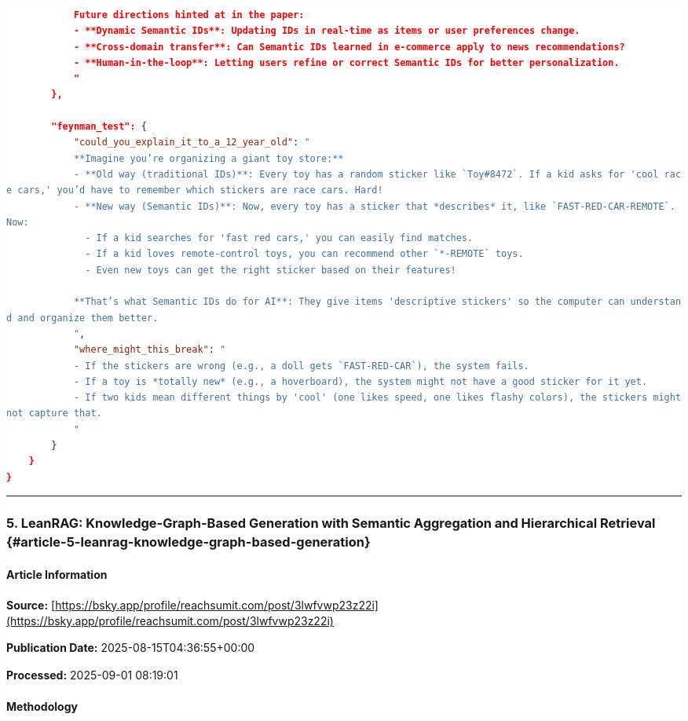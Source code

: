 ```json
            Future directions hinted at in the paper:
            - **Dynamic Semantic IDs**: Updating IDs in real-time as items or user preferences change.
            - **Cross-domain transfer**: Can Semantic IDs learned in e-commerce apply to news recommendations?
            - **Human-in-the-loop**: Letting users refine or correct Semantic IDs for better personalization.
            "
        },

        "feynman_test": {
            "could_you_explain_it_to_a_12_year_old": "
            **Imagine you’re organizing a giant toy store:**
            - **Old way (traditional IDs)**: Every toy has a random sticker like `Toy#8472`. If a kid asks for 'cool race cars,' you’d have to remember which stickers are race cars. Hard!
            - **New way (Semantic IDs)**: Now, every toy has a sticker that *describes* it, like `FAST-RED-CAR-REMOTE`. Now:
              - If a kid searches for 'fast red cars,' you can easily find matches.
              - If a kid loves remote-control toys, you can recommend other `*-REMOTE` toys.
              - Even new toys can get the right sticker based on their features!

            **That’s what Semantic IDs do for AI**: They give items 'descriptive stickers' so the computer can understand and organize them better.
            ",
            "where_might_this_break": "
            - If the stickers are wrong (e.g., a doll gets `FAST-RED-CAR`), the system fails.
            - If a toy is *totally new* (e.g., a hoverboard), the system might not have a good sticker for it yet.
            - If two kids mean different things by 'cool' (one likes speed, one likes flashy colors), the stickers might not capture that.
            "
        }
    }
}
```


---

### 5. LeanRAG: Knowledge-Graph-Based Generation with Semantic Aggregation and Hierarchical Retrieval {#article-5-leanrag-knowledge-graph-based-generation}

#### Article Information

**Source:** [https://bsky.app/profile/reachsumit.com/post/3lwfvwp23z22i](https://bsky.app/profile/reachsumit.com/post/3lwfvwp23z22i)

**Publication Date:** 2025-08-15T04:36:55+00:00

**Processed:** 2025-09-01 08:19:01

#### Methodology
